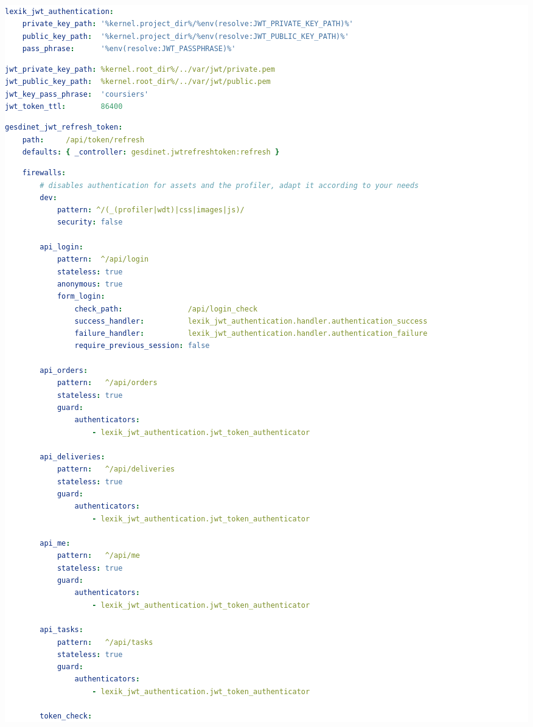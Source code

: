 ```lexik_jwt_authentication.yaml
lexik_jwt_authentication:
    private_key_path: '%kernel.project_dir%/%env(resolve:JWT_PRIVATE_KEY_PATH)%'
    public_key_path:  '%kernel.project_dir%/%env(resolve:JWT_PUBLIC_KEY_PATH)%'
    pass_phrase:      '%env(resolve:JWT_PASSPHRASE)%'
```

```parameters.yml
jwt_private_key_path: %kernel.root_dir%/../var/jwt/private.pem   
jwt_public_key_path:  %kernel.root_dir%/../var/jwt/public.pem    
jwt_key_pass_phrase:  'coursiers'                                
jwt_token_ttl:        86400
```

```router.yml
gesdinet_jwt_refresh_token:
    path:     /api/token/refresh
    defaults: { _controller: gesdinet.jwtrefreshtoken:refresh }
```

```security.yml
    firewalls:
        # disables authentication for assets and the profiler, adapt it according to your needs
        dev:
            pattern: ^/(_(profiler|wdt)|css|images|js)/
            security: false

        api_login:
            pattern:  ^/api/login
            stateless: true
            anonymous: true
            form_login:
                check_path:               /api/login_check
                success_handler:          lexik_jwt_authentication.handler.authentication_success
                failure_handler:          lexik_jwt_authentication.handler.authentication_failure
                require_previous_session: false

        api_orders:
            pattern:   ^/api/orders
            stateless: true
            guard:
                authenticators:
                    - lexik_jwt_authentication.jwt_token_authenticator

        api_deliveries:
            pattern:   ^/api/deliveries
            stateless: true
            guard:
                authenticators:
                    - lexik_jwt_authentication.jwt_token_authenticator

        api_me:
            pattern:   ^/api/me
            stateless: true
            guard:
                authenticators:
                    - lexik_jwt_authentication.jwt_token_authenticator

        api_tasks:
            pattern:   ^/api/tasks
            stateless: true
            guard:
                authenticators:
                    - lexik_jwt_authentication.jwt_token_authenticator

        token_check:
```
